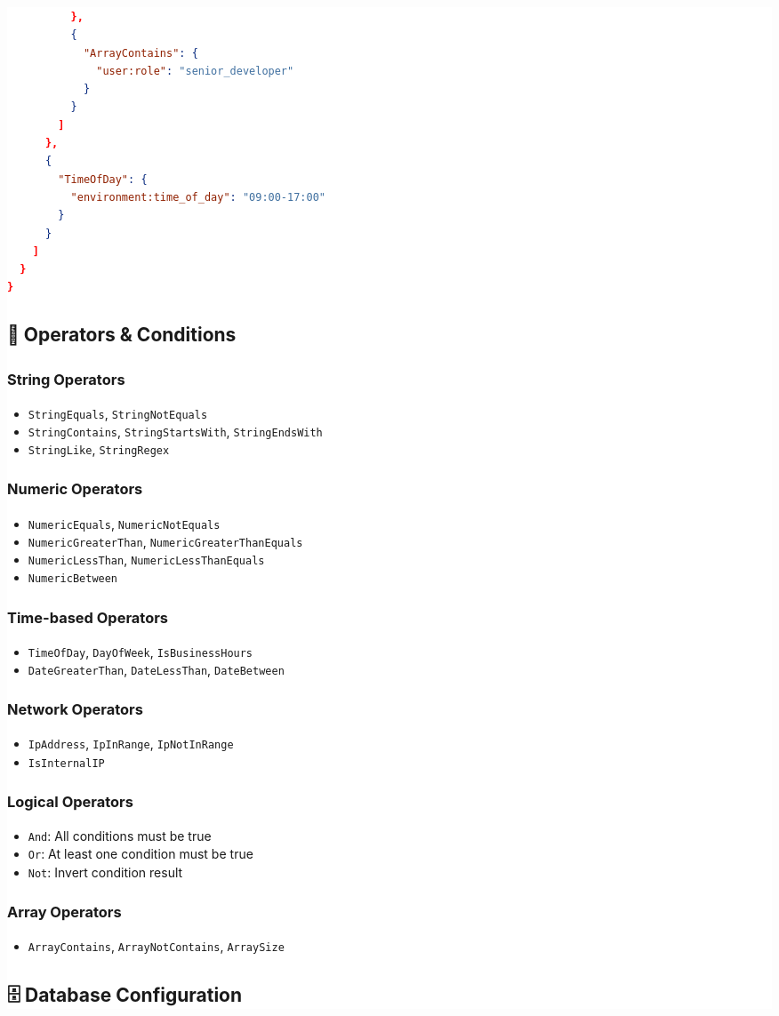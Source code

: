 ```json
          },
          {
            "ArrayContains": {
              "user:role": "senior_developer"
            }
          }
        ]
      },
      {
        "TimeOfDay": {
          "environment:time_of_day": "09:00-17:00"
        }
      }
    ]
  }
}
```

## 🔧 Operators & Conditions

### String Operators
- `StringEquals`, `StringNotEquals`
- `StringContains`, `StringStartsWith`, `StringEndsWith`
- `StringLike`, `StringRegex`

### Numeric Operators  
- `NumericEquals`, `NumericNotEquals`
- `NumericGreaterThan`, `NumericGreaterThanEquals`
- `NumericLessThan`, `NumericLessThanEquals`
- `NumericBetween`

### Time-based Operators
- `TimeOfDay`, `DayOfWeek`, `IsBusinessHours`
- `DateGreaterThan`, `DateLessThan`, `DateBetween`

### Network Operators
- `IpAddress`, `IpInRange`, `IpNotInRange`
- `IsInternalIP`

### Logical Operators
- `And`: All conditions must be true
- `Or`: At least one condition must be true  
- `Not`: Invert condition result

### Array Operators
- `ArrayContains`, `ArrayNotContains`, `ArraySize`

## 🗄️ Database Configuration
